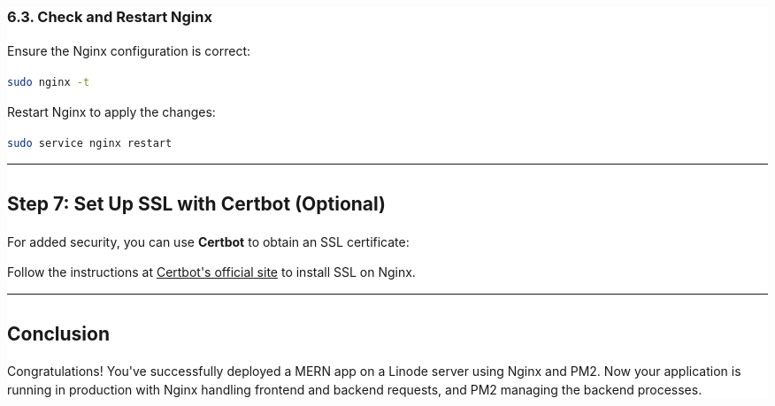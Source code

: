 ### 6.3. Check and Restart Nginx
Ensure the Nginx configuration is correct:

```bash
sudo nginx -t
```

Restart Nginx to apply the changes:

```bash
sudo service nginx restart
```

---

## Step 7: Set Up SSL with Certbot (Optional)
For added security, you can use **Certbot** to obtain an SSL certificate:

Follow the instructions at [Certbot's official site](https://certbot.eff.org/) to install SSL on Nginx.

---

## Conclusion

Congratulations! You've successfully deployed a MERN app on a Linode server using Nginx and PM2. Now your application is running in production with Nginx handling frontend and backend requests, and PM2 managing the backend processes.

